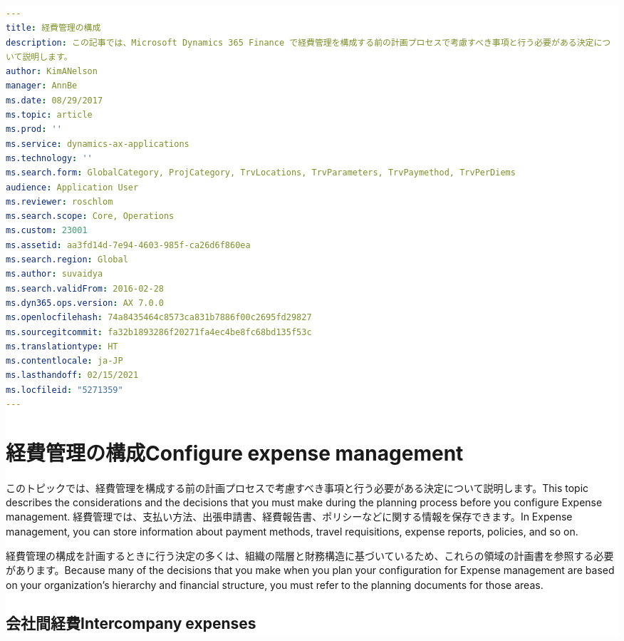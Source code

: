 ```yaml
---
title: 経費管理の構成
description: この記事では、Microsoft Dynamics 365 Finance で経費管理を構成する前の計画プロセスで考慮すべき事項と行う必要がある決定について説明します。
author: KimANelson
manager: AnnBe
ms.date: 08/29/2017
ms.topic: article
ms.prod: ''
ms.service: dynamics-ax-applications
ms.technology: ''
ms.search.form: GlobalCategory, ProjCategory, TrvLocations, TrvParameters, TrvPaymethod, TrvPerDiems
audience: Application User
ms.reviewer: roschlom
ms.search.scope: Core, Operations
ms.custom: 23001
ms.assetid: aa3fd14d-7e94-4603-985f-ca26d6f860ea
ms.search.region: Global
ms.author: suvaidya
ms.search.validFrom: 2016-02-28
ms.dyn365.ops.version: AX 7.0.0
ms.openlocfilehash: 74a8435464c8573ca831b7886f00c2695fd29827
ms.sourcegitcommit: fa32b1893286f20271fa4ec4be8fc68bd135f53c
ms.translationtype: HT
ms.contentlocale: ja-JP
ms.lasthandoff: 02/15/2021
ms.locfileid: "5271359"
---
```

# <a name="configure-expense-management"></a><span data-ttu-id="37d6e-103">経費管理の構成</span><span class="sxs-lookup"><span data-stu-id="37d6e-103">Configure expense management</span></span>

<span data-ttu-id="37d6e-104">このトピックでは、経費管理を構成する前の計画プロセスで考慮すべき事項と行う必要がある決定について説明します。</span><span class="sxs-lookup"><span data-stu-id="37d6e-104">This topic describes the considerations and the decisions that you must make during the planning process before you configure Expense management.</span></span> <span data-ttu-id="37d6e-105">経費管理では、支払い方法、出張申請書、経費報告書、ポリシーなどに関する情報を保存できます。</span><span class="sxs-lookup"><span data-stu-id="37d6e-105">In Expense management, you can store information about payment methods, travel requisitions, expense reports, policies, and so on.</span></span>

<span data-ttu-id="37d6e-106">経費管理の構成を計画するときに行う決定の多くは、組織の階層と財務構造に基づいているため、これらの領域の計画書を参照する必要があります。</span><span class="sxs-lookup"><span data-stu-id="37d6e-106">Because many of the decisions that you make when you plan your configuration for Expense management are based on your organization’s hierarchy and financial structure, you must refer to the planning documents for those areas.</span></span>

## <a name="intercompany-expenses"></a><span data-ttu-id="37d6e-107">会社間経費</span><span class="sxs-lookup"><span data-stu-id="37d6e-107">Intercompany expenses</span></span>
